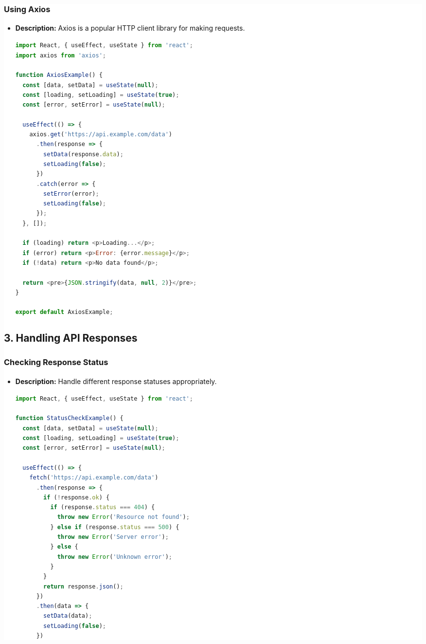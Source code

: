 ### **Using Axios**
- **Description:** Axios is a popular HTTP client library for making requests.
  ```javascript
  import React, { useEffect, useState } from 'react';
  import axios from 'axios';

  function AxiosExample() {
    const [data, setData] = useState(null);
    const [loading, setLoading] = useState(true);
    const [error, setError] = useState(null);

    useEffect(() => {
      axios.get('https://api.example.com/data')
        .then(response => {
          setData(response.data);
          setLoading(false);
        })
        .catch(error => {
          setError(error);
          setLoading(false);
        });
    }, []);

    if (loading) return <p>Loading...</p>;
    if (error) return <p>Error: {error.message}</p>;
    if (!data) return <p>No data found</p>;

    return <pre>{JSON.stringify(data, null, 2)}</pre>;
  }

  export default AxiosExample;
  ```

## **3. Handling API Responses**

### **Checking Response Status**
- **Description:** Handle different response statuses appropriately.
  ```javascript
  import React, { useEffect, useState } from 'react';

  function StatusCheckExample() {
    const [data, setData] = useState(null);
    const [loading, setLoading] = useState(true);
    const [error, setError] = useState(null);

    useEffect(() => {
      fetch('https://api.example.com/data')
        .then(response => {
          if (!response.ok) {
            if (response.status === 404) {
              throw new Error('Resource not found');
            } else if (response.status === 500) {
              throw new Error('Server error');
            } else {
              throw new Error('Unknown error');
            }
          }
          return response.json();
        })
        .then(data => {
          setData(data);
          setLoading(false);
        })
  ```